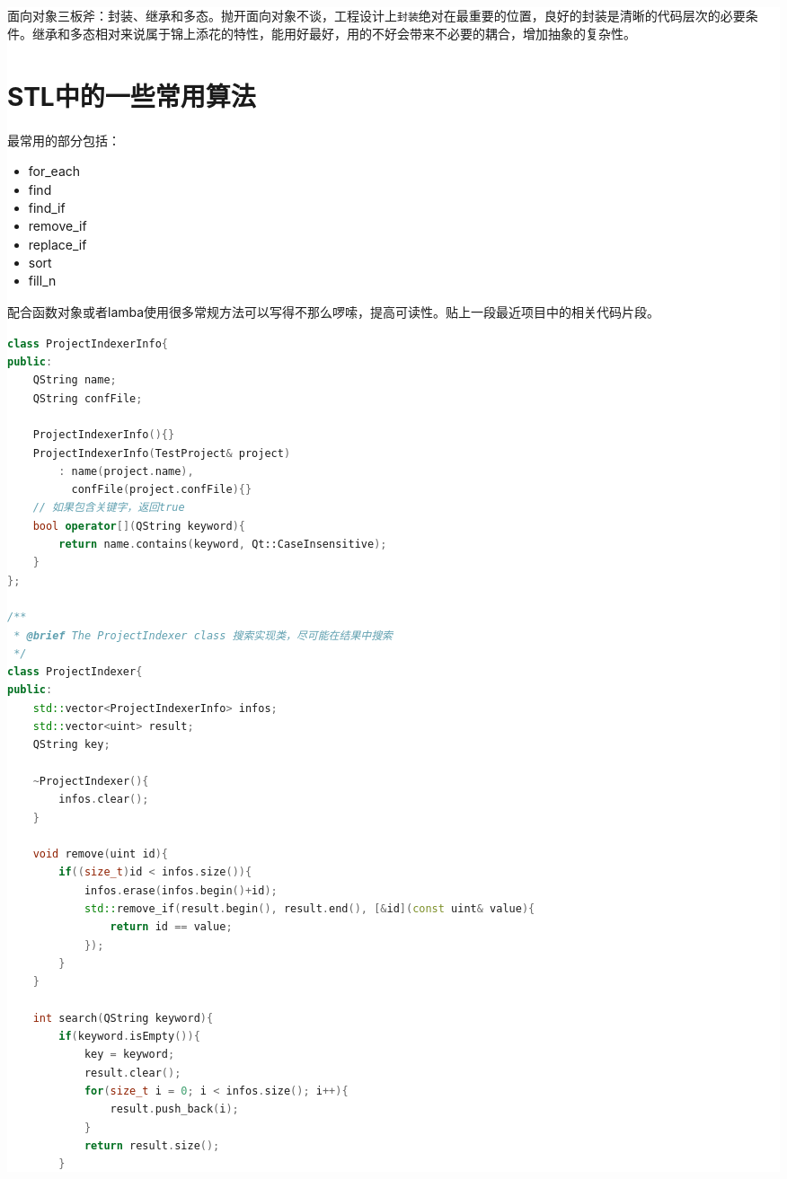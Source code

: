 面向对象三板斧：封装、继承和多态。抛开面向对象不谈，工程设计上`封装`绝对在最重要的位置，良好的封装是清晰的代码层次的必要条件。继承和多态相对来说属于锦上添花的特性，能用好最好，用的不好会带来不必要的耦合，增加抽象的复杂性。

# STL中的一些常用算法

最常用的部分包括：
- for_each
- find
- find_if
- remove_if
- replace_if
- sort
- fill_n

配合函数对象或者lamba使用很多常规方法可以写得不那么啰嗦，提高可读性。贴上一段最近项目中的相关代码片段。

```c++
class ProjectIndexerInfo{
public:
    QString name;
    QString confFile;

    ProjectIndexerInfo(){}
    ProjectIndexerInfo(TestProject& project)
        : name(project.name),
          confFile(project.confFile){}
    // 如果包含关键字，返回true
    bool operator[](QString keyword){
        return name.contains(keyword, Qt::CaseInsensitive);
    }
};

/**
 * @brief The ProjectIndexer class 搜索实现类，尽可能在结果中搜索
 */
class ProjectIndexer{
public:
    std::vector<ProjectIndexerInfo> infos;
    std::vector<uint> result;
    QString key;

    ~ProjectIndexer(){
        infos.clear();
    }

    void remove(uint id){
        if((size_t)id < infos.size()){
            infos.erase(infos.begin()+id);
            std::remove_if(result.begin(), result.end(), [&id](const uint& value){
                return id == value;
            });
        }
    }

    int search(QString keyword){
        if(keyword.isEmpty()){
            key = keyword;
            result.clear();
            for(size_t i = 0; i < infos.size(); i++){
                result.push_back(i);
            }
            return result.size();
        }

```